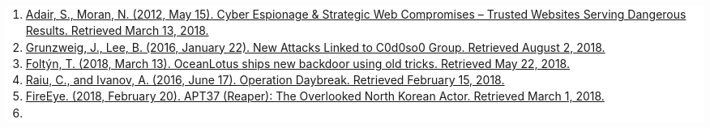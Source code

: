 <div class="row">
 <div class="col">
  <ol>
   <li>
    <span class="scite-citation" id="scite-1">
     <span class="scite-citation-text">
      <a class="external text" href="http://blog.shadowserver.org/2012/05/15/cyber-espionage-strategic-web-compromises-trusted-websites-serving-dangerous-results/" name="scite-1" rel="nofollow" target="_blank">
       Adair, S., Moran, N. (2012, May 15). Cyber Espionage &amp; Strategic Web Compromises – Trusted Websites Serving Dangerous Results. Retrieved March 13, 2018.
      </a>
     </span>
    </span>
   </li>
   <li>
    <span class="scite-citation" id="scite-2">
     <span class="scite-citation-text">
      <a class="external text" href="https://researchcenter.paloaltonetworks.com/2016/01/new-attacks-linked-to-c0d0s0-group/" name="scite-2" rel="nofollow" target="_blank">
       Grunzweig, J., Lee, B. (2016, January 22). New Attacks Linked to C0d0so0 Group. Retrieved August 2, 2018.
      </a>
     </span>
    </span>
   </li>
   <li>
    <span class="scite-citation" id="scite-3">
     <span class="scite-citation-text">
      <a class="external text" href="https://www.welivesecurity.com/2018/03/13/oceanlotus-ships-new-backdoor/" name="scite-3" rel="nofollow" target="_blank">
       Foltýn, T. (2018, March 13). OceanLotus ships new backdoor using old tricks. Retrieved May 22, 2018.
      </a>
     </span>
    </span>
   </li>
   <li>
    <span class="scite-citation" id="scite-4">
     <span class="scite-citation-text">
      <a class="external text" href="https://securelist.com/operation-daybreak/75100/" name="scite-4" rel="nofollow" target="_blank">
       Raiu, C., and Ivanov, A. (2016, June 17). Operation Daybreak. Retrieved February 15, 2018.
      </a>
     </span>
    </span>
   </li>
   <li>
    <span class="scite-citation" id="scite-5">
     <span class="scite-citation-text">
      <a class="external text" href="https://www2.fireeye.com/rs/848-DID-242/images/rpt_APT37.pdf" name="scite-5" rel="nofollow" target="_blank">
       FireEye. (2018, February 20). APT37 (Reaper): The Overlooked North Korean Actor. Retrieved March 1, 2018.
      </a>
     </span>
    </span>
   </li>
   <li>
    <span class="scite-citation" id="scite-6">
     <span class="scite-citation-text">
      <a class="external text" href="https://www.symantec.com/connect/blogs/tick-cyberespionage-group-zeros-japan" name="scite-6" rel="nofollow" target="_blank">
